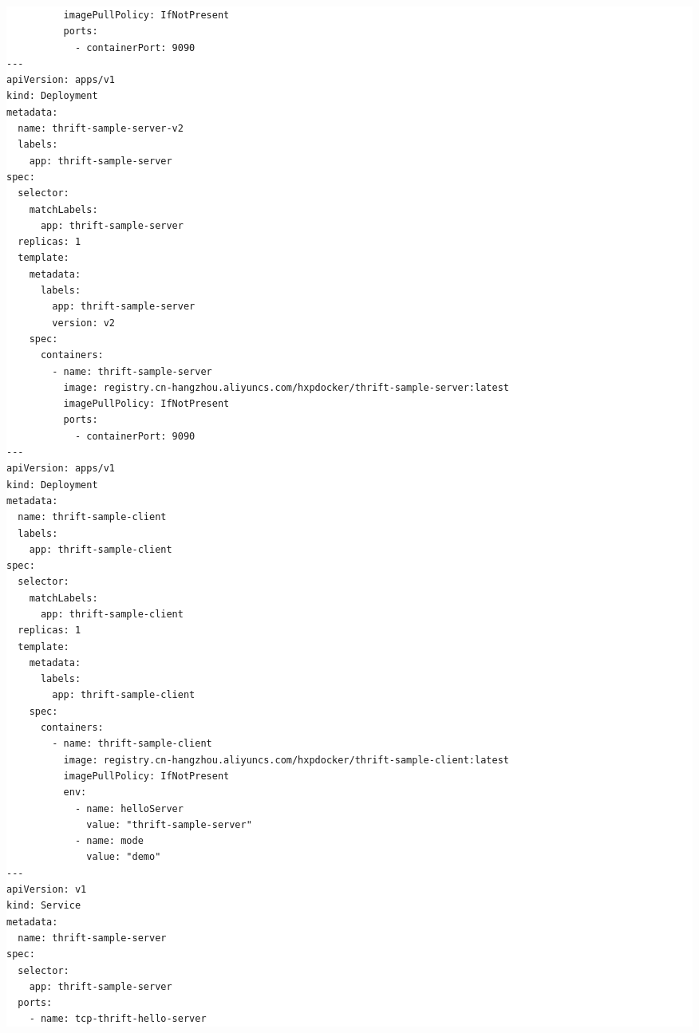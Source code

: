 ```
          imagePullPolicy: IfNotPresent
          ports:
            - containerPort: 9090
---
apiVersion: apps/v1
kind: Deployment
metadata:
  name: thrift-sample-server-v2
  labels:
    app: thrift-sample-server
spec:
  selector:
    matchLabels:
      app: thrift-sample-server
  replicas: 1
  template:
    metadata:
      labels:
        app: thrift-sample-server
        version: v2
    spec:
      containers:
        - name: thrift-sample-server
          image: registry.cn-hangzhou.aliyuncs.com/hxpdocker/thrift-sample-server:latest
          imagePullPolicy: IfNotPresent
          ports:
            - containerPort: 9090
---
apiVersion: apps/v1
kind: Deployment
metadata:
  name: thrift-sample-client
  labels:
    app: thrift-sample-client
spec:
  selector:
    matchLabels:
      app: thrift-sample-client
  replicas: 1
  template:
    metadata:
      labels:
        app: thrift-sample-client
    spec:
      containers:
        - name: thrift-sample-client
          image: registry.cn-hangzhou.aliyuncs.com/hxpdocker/thrift-sample-client:latest
          imagePullPolicy: IfNotPresent
          env:
            - name: helloServer
              value: "thrift-sample-server"
            - name: mode
              value: "demo"
---
apiVersion: v1
kind: Service
metadata:
  name: thrift-sample-server
spec:
  selector:
    app: thrift-sample-server
  ports:
    - name: tcp-thrift-hello-server
```